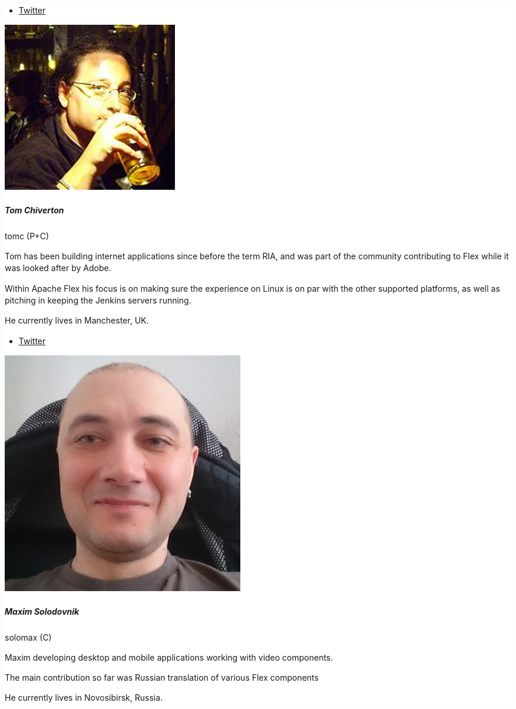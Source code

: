 <ul class="social-icons">
<li class="twitter"><a href="http://www.twitter.com/xplath">Twitter</a></li>
</ul>
</div>


<div class="span3">
<img src="images/headshots/tomc.jpg" alt="" class="img-circle"/>
<div class="staff"><h5>Tom Chiverton</h5> <span><i class="icon-tag"></i> tomc (P+C)</span></div>
<div class="team-about"><p>Tom has been building internet applications since before the term RIA, and was part of the community contributing to Flex while it was looked after by Adobe.</p><p>Within Apache Flex his focus is on making sure the experience on Linux is on par with the other supported platforms, as well as pitching in keeping the Jenkins servers running.</p><p>He currently lives in Manchester, UK.</p></div>

<ul class="social-icons">
<li class="twitter"><a href="http://www.twitter.com/thefalken">Twitter</a></li>
</ul>

</div>

<div class="span3">
<img src="images/headshots/solomax.jpg" alt="" class="img-circle"/>
<div class="staff"><h5>Maxim Solodovnik</h5> <span><i class="icon-tag"></i> solomax (C)</span></div>
<div class="team-about"><p>Maxim developing desktop and mobile applications working with video components.</p><p>The main contribution so far was Russian translation of various Flex components</p><p>He currently lives in Novosibirsk, Russia.</p></div>
